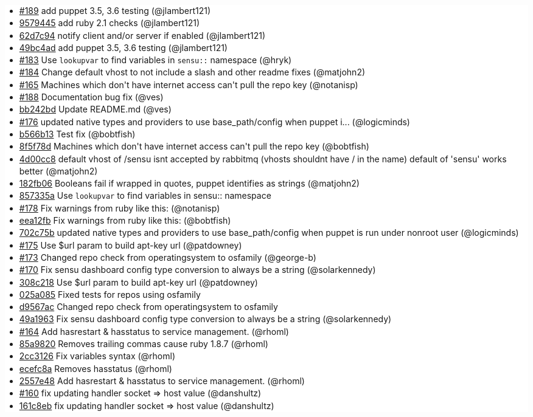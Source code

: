 - [#189](https://github.com/sensu/sensu-puppet/pull/189) add puppet 3.5, 3.6 testing (@jlambert121)
- [9579445](https://github.com/sensu/sensu-puppet/commit/9579445595b940d9ec35a849d9aa14a8bd08b6bd) add ruby 2.1 checks (@jlambert121)
- [62d7c94](https://github.com/sensu/sensu-puppet/commit/62d7c948ca3ad8c16ab8aa5939dbaa69584f9f82) notify client and/or server if enabled (@jlambert121)
- [49bc4ad](https://github.com/sensu/sensu-puppet/commit/49bc4ada1fee4e6aecf780279d3569de51d881ea) add puppet 3.5, 3.6 testing (@jlambert121)
- [#183](https://github.com/sensu/sensu-puppet/pull/183) Use `lookupvar` to find variables in `sensu::` namespace (@hryk)
- [#184](https://github.com/sensu/sensu-puppet/pull/184) Change default vhost to not include a slash and other readme fixes (@matjohn2)
- [#165](https://github.com/sensu/sensu-puppet/pull/165) Machines which don't have internet access can't pull the repo key (@notanisp)
- [#188](https://github.com/sensu/sensu-puppet/pull/188) Documentation bug fix (@ves)
- [bb242bd](https://github.com/sensu/sensu-puppet/commit/bb242bde6fbaa672b04e7d658e124d97f34700d3) Update README.md (@ves)
- [#176](https://github.com/sensu/sensu-puppet/pull/176) updated native types and providers to use base_path/config when puppet i... (@logicminds)
- [b566b13](https://github.com/sensu/sensu-puppet/commit/b566b13399d30b2ee8485d1abd12d1a708728003) Test fix (@bobtfish)
- [8f5f78d](https://github.com/sensu/sensu-puppet/commit/8f5f78d1d57e1a5e310ce6c99f98edd6548bccdc) Machines which don't have internet access can't pull the repo key (@bobtfish)
- [4d00cc8](https://github.com/sensu/sensu-puppet/commit/4d00cc8cb7a8f4d9f74eb7d9ac4b5da5744122d0) default vhost of /sensu isnt accepted by rabbitmq (vhosts shouldnt have / in the name) default of 'sensu' works better (@matjohn2)
- [182fb06](https://github.com/sensu/sensu-puppet/commit/182fb068aabda71bac417d2d6d087eaba834cc13) Booleans fail if wrapped in quotes, puppet identifies as strings (@matjohn2)
- [857335a](https://github.com/sensu/sensu-puppet/commit/857335a26da63c3adebe893c1e1b2a88a83cf2ff) Use `lookupvar` to find variables in sensu:: namespace
- [#178](https://github.com/sensu/sensu-puppet/pull/178) Fix warnings from ruby like this: (@notanisp)
- [eea12fb](https://github.com/sensu/sensu-puppet/commit/eea12fba3456e8ee46c6e3f4e01bba30848d01ac) Fix warnings from ruby like this: (@bobtfish)
- [702c75b](https://github.com/sensu/sensu-puppet/commit/702c75be4c6fac9405e11e2af807334d8e368f05) updated native types and providers to use base_path/config when puppet is run under nonroot user (@logicminds)
- [#175](https://github.com/sensu/sensu-puppet/pull/175) Use $url param to build apt-key url (@patdowney)
- [#173](https://github.com/sensu/sensu-puppet/pull/173) Changed repo check from operatingsystem to osfamily (@george-b)
- [#170](https://github.com/sensu/sensu-puppet/pull/170) Fix sensu dashboard config type conversion to always be a string (@solarkennedy)
- [308c218](https://github.com/sensu/sensu-puppet/commit/308c2180b434135b98aa07c6609bd8ac0dd980c4) Use $url param to build apt-key url (@patdowney)
- [025a085](https://github.com/sensu/sensu-puppet/commit/025a0858cde9ce49cbdd93f69b89b57740429704) Fixed tests for repos using osfamily
- [d9567ac](https://github.com/sensu/sensu-puppet/commit/d9567ac42ef48fb4fe1ca8b583a9298a75058908) Changed repo check from operatingsystem to osfamily
- [49a1963](https://github.com/sensu/sensu-puppet/commit/49a196324f36af7da4cda0f324ce1b1cca0c7bd6) Fix sensu dashboard config type conversion to always be a string (@solarkennedy)
- [#164](https://github.com/sensu/sensu-puppet/pull/164) Add hasrestart & hasstatus to service management. (@rhoml)
- [85a9820](https://github.com/sensu/sensu-puppet/commit/85a9820ca0f2d0b0980ee72f5a80cba7ab5fec22) Removes trailing commas cause ruby 1.8.7 (@rhoml)
- [2cc3126](https://github.com/sensu/sensu-puppet/commit/2cc31264fda94a6db318de2b31fc955c03fde028) Fix variables syntax (@rhoml)
- [ecefc8a](https://github.com/sensu/sensu-puppet/commit/ecefc8a52c3673df5d2d2ff1c3ff5929e889e804) Removes hasstatus (@rhoml)
- [2557e48](https://github.com/sensu/sensu-puppet/commit/2557e485ad7339baaac05c28fac20be10f7d6638) Add hasrestart & hasstatus to service management. (@rhoml)
- [#160](https://github.com/sensu/sensu-puppet/pull/160) fix updating handler socket => host value (@danshultz)
- [161c8eb](https://github.com/sensu/sensu-puppet/commit/161c8eb7671f0cf70c7c4a96fb1cde79458ba331) fix updating handler socket => host value (@danshultz)